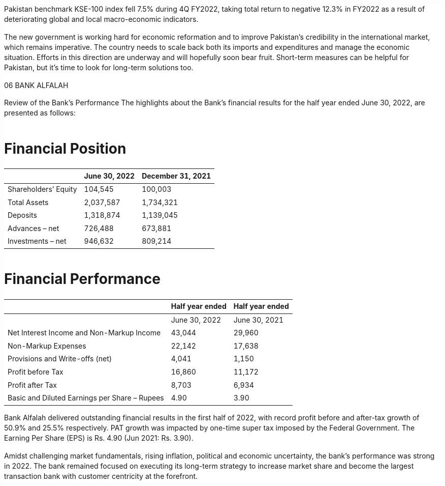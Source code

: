 Pakistan benchmark KSE-100 index fell 7.5% during 4Q FY2022, taking total return to negative 12.3% in FY2022 as a result of deteriorating global and local macro-economic indicators.

The new government is working hard for economic reformation and to improve Pakistan’s credibility in the international market, which remains imperative. The country needs to scale back both its imports and expenditures and manage the economic situation. Efforts in this direction are underway and will hopefully soon bear fruit. Short-term measures can be helpful for Pakistan, but it’s time to look for long-term solutions too.

06 BANK ALFALAH

Review of the Bank’s Performance
The highlights about the Bank’s financial results for the half year ended June 30, 2022, are presented as follows:

# Financial Position

|                      | June 30, 2022 | December 31, 2021 |
| -------------------- | ------------- | ----------------- |
| Shareholders’ Equity | 104,545       | 100,003           |
| Total Assets         | 2,037,587     | 1,734,321         |
| Deposits             | 1,318,874     | 1,139,045         |
| Advances – net       | 726,488       | 673,881           |
| Investments – net    | 946,632       | 809,214           |

# Financial Performance

|                                               | Half year ended | Half year ended |
| --------------------------------------------- | --------------- | --------------- |
|                                               | June 30, 2022   | June 30, 2021   |
| Net Interest Income and Non-Markup Income     | 43,044          | 29,960          |
| Non-Markup Expenses                           | 22,142          | 17,638          |
| Provisions and Write-offs (net)               | 4,041           | 1,150           |
| Profit before Tax                             | 16,860          | 11,172          |
| Profit after Tax                              | 8,703           | 6,934           |
| Basic and Diluted Earnings per Share – Rupees | 4.90            | 3.90            |

Bank Alfalah delivered outstanding financial results in the first half of 2022, with record profit before and after-tax growth of 50.9% and 25.5% respectively. PAT growth was impacted by one-time super tax imposed by the Federal Government. The Earning Per Share (EPS) is Rs. 4.90 (Jun 2021: Rs. 3.90).

Amidst challenging market fundamentals, rising inflation, political and economic uncertainty, the bank’s performance was strong in 2022. The bank remained focused on executing its long-term strategy to increase market share and become the largest transaction bank with customer centricity at the forefront.
